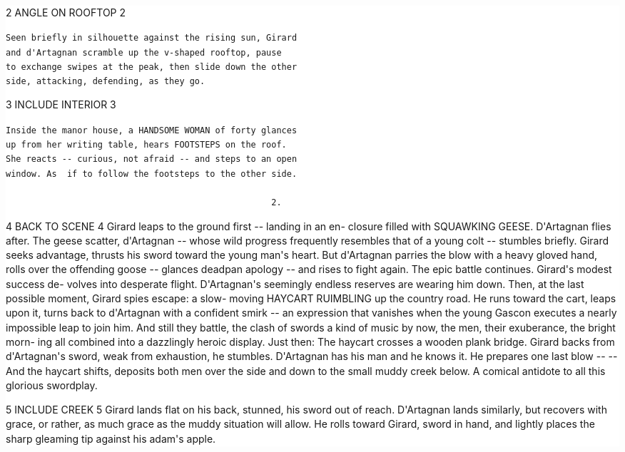 
2   ANGLE ON ROOFTOP                                           2

    Seen briefly in silhouette against the rising sun, Girard
    and d'Artagnan scramble up the v-shaped rooftop, pause
    to exchange swipes at the peak, then slide down the other
    side, attacking, defending, as they go.

3   INCLUDE INTERIOR                                           3

    Inside the manor house, a HANDSOME WOMAN of forty glances
    up from her writing table, hears FOOTSTEPS on the roof.
    She reacts -- curious, not afraid -- and steps to an open
    window. As  if to follow the footsteps to the other side.

                                                        2.

4   BACK TO SCENE                                              4
    Girard leaps to the ground first -- landing in an en-
    closure filled with SQUAWKING GEESE. D'Artagnan flies
    after. The geese scatter, d'Artagnan -- whose wild
    progress frequently resembles that of a young colt --
    stumbles briefly. Girard seeks advantage, thrusts his
    sword toward the young man's heart. But d'Artagnan
    parries the blow with a heavy gloved hand, rolls over
    the offending goose -- glances deadpan apology -- and
    rises to fight again.
    The epic battle continues. Girard's modest success de-
    volves into desperate flight. D'Artagnan's seemingly
    endless reserves are wearing him down. Then, at the
    last possible moment, Girard spies escape: a slow-
    moving HAYCART RUIMBLING up the country road. He runs
    toward the cart, leaps upon it, turns back to d'Artagnan
    with a confident smirk -- an expression that vanishes
    when the young Gascon executes a nearly impossible leap
    to join him.
    And still they battle, the clash of swords a kind of
    music by now, the men, their exuberance, the bright morn-
    ing all combined into a dazzlingly heroic display. Just
    then: The haycart crosses a wooden plank bridge. Girard
    backs from d'Artagnan's sword, weak from exhaustion, he
    stumbles. D'Artagnan has his man and he knows it. He
    prepares one last blow --
    -- And the haycart shifts, deposits both men over the
    side and down to the small muddy creek below. A comical
    antidote to all this glorious swordplay.


5   INCLUDE CREEK                                              5
    Girard lands flat on his back, stunned, his sword out of
    reach. D'Artagnan lands similarly, but recovers with
    grace, or rather, as much grace as the muddy situation
    will allow. He rolls toward Girard, sword in hand, and
    lightly places the sharp gleaming tip against his adam's
    apple.

